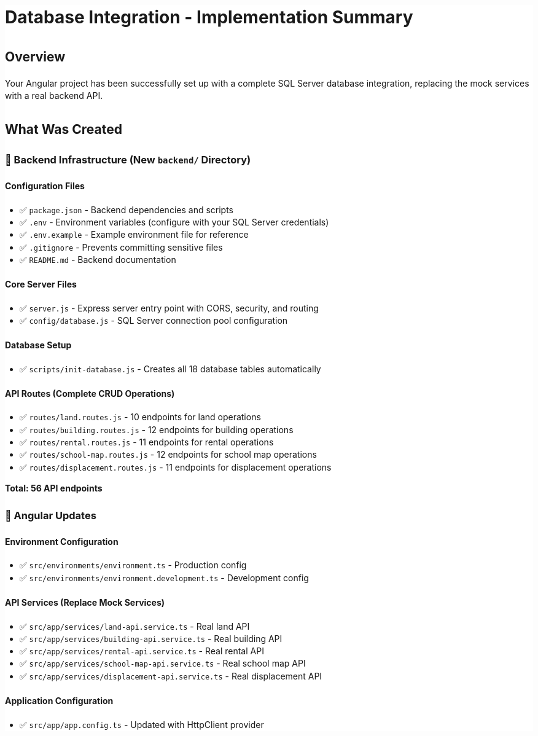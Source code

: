 # Database Integration - Implementation Summary

## Overview

Your Angular project has been successfully set up with a complete SQL Server database integration, replacing the mock services with a real backend API.

## What Was Created

### 🎯 Backend Infrastructure (New `backend/` Directory)

#### Configuration Files
- ✅ `package.json` - Backend dependencies and scripts
- ✅ `.env` - Environment variables (configure with your SQL Server credentials)
- ✅ `.env.example` - Example environment file for reference
- ✅ `.gitignore` - Prevents committing sensitive files
- ✅ `README.md` - Backend documentation

#### Core Server Files
- ✅ `server.js` - Express server entry point with CORS, security, and routing
- ✅ `config/database.js` - SQL Server connection pool configuration

#### Database Setup
- ✅ `scripts/init-database.js` - Creates all 18 database tables automatically

#### API Routes (Complete CRUD Operations)
- ✅ `routes/land.routes.js` - 10 endpoints for land operations
- ✅ `routes/building.routes.js` - 12 endpoints for building operations
- ✅ `routes/rental.routes.js` - 11 endpoints for rental operations
- ✅ `routes/school-map.routes.js` - 12 endpoints for school map operations
- ✅ `routes/displacement.routes.js` - 11 endpoints for displacement operations

**Total: 56 API endpoints**

### 🎯 Angular Updates

#### Environment Configuration
- ✅ `src/environments/environment.ts` - Production config
- ✅ `src/environments/environment.development.ts` - Development config

#### API Services (Replace Mock Services)
- ✅ `src/app/services/land-api.service.ts` - Real land API
- ✅ `src/app/services/building-api.service.ts` - Real building API
- ✅ `src/app/services/rental-api.service.ts` - Real rental API
- ✅ `src/app/services/school-map-api.service.ts` - Real school map API
- ✅ `src/app/services/displacement-api.service.ts` - Real displacement API

#### Application Configuration
- ✅ `src/app/app.config.ts` - Updated with HttpClient provider
